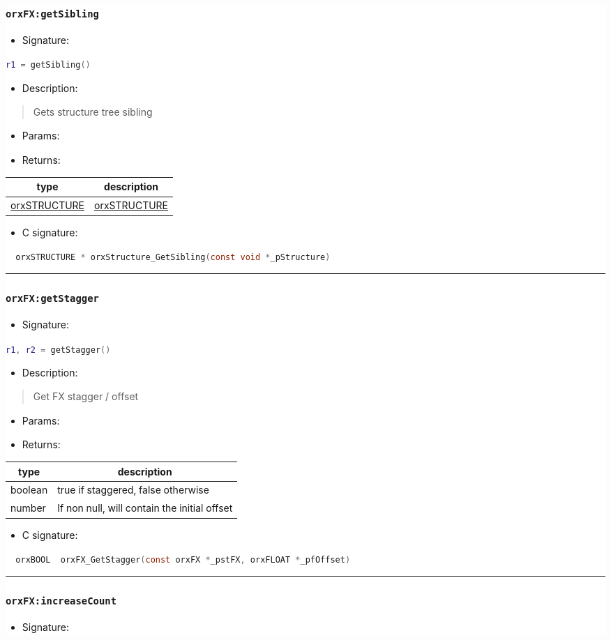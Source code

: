 ### **`orxFX:getSibling`**

* Signature:

```lua
r1 = getSibling()
```

* Description:

> Gets structure tree sibling

* Params:

* Returns:

type | description 
--- | ---
[orxSTRUCTURE](./orxSTRUCTURE.md)  | [orxSTRUCTURE](./orxSTRUCTURE.md) 

* C signature:

```c
  orxSTRUCTURE * orxStructure_GetSibling(const void *_pStructure)
```

---

### **`orxFX:getStagger`**

* Signature:

```lua
r1, r2 = getStagger()
```

* Description:

> Get FX stagger / offset

* Params:

* Returns:

type | description 
--- | ---
boolean | true if staggered, false otherwise
number | If non null, will contain the initial offset

* C signature:

```c
  orxBOOL  orxFX_GetStagger(const orxFX *_pstFX, orxFLOAT *_pfOffset)
```

---

### **`orxFX:increaseCount`**

* Signature:
